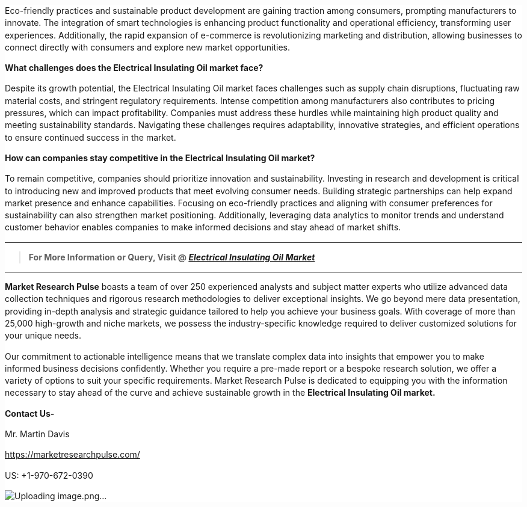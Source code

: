 Eco-friendly practices and sustainable product development are gaining traction among consumers, prompting manufacturers to innovate. The integration of smart technologies is enhancing product functionality and operational efficiency, transforming user experiences. Additionally, the rapid expansion of e-commerce is revolutionizing marketing and distribution, allowing businesses to connect directly with consumers and explore new market opportunities.</p><p><strong>What challenges does the Electrical Insulating Oil market face?</strong></p><p>Despite its growth potential, the Electrical Insulating Oil market faces challenges such as supply chain disruptions, fluctuating raw material costs, and stringent regulatory requirements. Intense competition among manufacturers also contributes to pricing pressures, which can impact profitability. Companies must address these hurdles while maintaining high product quality and meeting sustainability standards. Navigating these challenges requires adaptability, innovative strategies, and efficient operations to ensure continued success in the market.</p><p><strong>How can companies stay competitive in the Electrical Insulating Oil market?</strong></p><p>To remain competitive, companies should prioritize innovation and sustainability. Investing in research and development is critical to introducing new and improved products that meet evolving consumer needs. Building strategic partnerships can help expand market presence and enhance capabilities. Focusing on eco-friendly practices and aligning with consumer preferences for sustainability can also strengthen market positioning. Additionally, leveraging data analytics to monitor trends and understand customer behavior enables companies to make informed decisions and stay ahead of market shifts.</p><hr /><blockquote><p><strong>For More Information or Query, Visit @&nbsp;<em><a href="https://marketresearchpulse.com/report/49761/electrical-insulating-oil-market?utm_source=Linkedin&utm_medium=027">Electrical Insulating Oil Market</a></em></strong></p></blockquote><hr /><p><strong>Market Research Pulse</strong> boasts a team of over 250 experienced analysts and subject matter experts who utilize advanced data collection techniques and rigorous research methodologies to deliver exceptional insights. We go beyond mere data presentation, providing in-depth analysis and strategic guidance tailored to help you achieve your business goals. With coverage of more than 25,000 high-growth and niche markets, we possess the industry-specific knowledge required to deliver customized solutions for your unique needs.</p><p>Our commitment to actionable intelligence means that we translate complex data into insights that empower you to make informed business decisions confidently. Whether you require a pre-made report or a bespoke research solution, we offer a variety of options to suit your specific requirements. Market Research Pulse is dedicated to equipping you with the information necessary to stay ahead of the curve and achieve sustainable growth in the <strong>Electrical Insulating Oil market.</strong></p><p><strong>Contact Us-</strong></p><p>Mr. Martin Davis</p><p>https://marketresearchpulse.com/</p><p>US: +1-970-672-0390</p>
![Uploading image.png…]()
